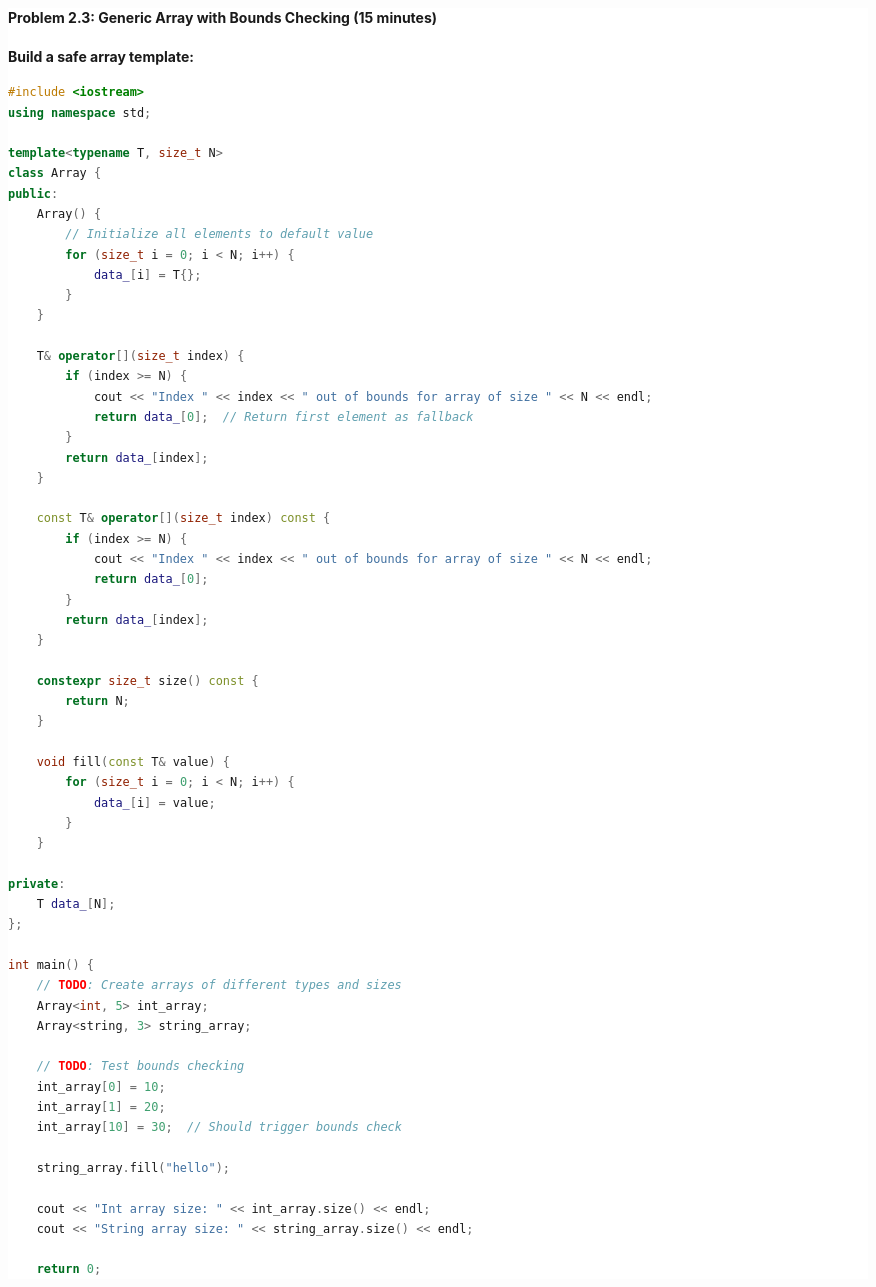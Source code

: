 #### Problem 2.3: Generic Array with Bounds Checking (15 minutes)
**Build a safe array template:**

```cpp
#include <iostream>
using namespace std;

template<typename T, size_t N>
class Array {
public:
    Array() {
        // Initialize all elements to default value
        for (size_t i = 0; i < N; i++) {
            data_[i] = T{};
        }
    }
    
    T& operator[](size_t index) {
        if (index >= N) {
            cout << "Index " << index << " out of bounds for array of size " << N << endl;
            return data_[0];  // Return first element as fallback
        }
        return data_[index];
    }
    
    const T& operator[](size_t index) const {
        if (index >= N) {
            cout << "Index " << index << " out of bounds for array of size " << N << endl;
            return data_[0];
        }
        return data_[index];
    }
    
    constexpr size_t size() const {
        return N;
    }
    
    void fill(const T& value) {
        for (size_t i = 0; i < N; i++) {
            data_[i] = value;
        }
    }
    
private:
    T data_[N];
};

int main() {
    // TODO: Create arrays of different types and sizes
    Array<int, 5> int_array;
    Array<string, 3> string_array;
    
    // TODO: Test bounds checking
    int_array[0] = 10;
    int_array[1] = 20;
    int_array[10] = 30;  // Should trigger bounds check
    
    string_array.fill("hello");
    
    cout << "Int array size: " << int_array.size() << endl;
    cout << "String array size: " << string_array.size() << endl;
    
    return 0;
```